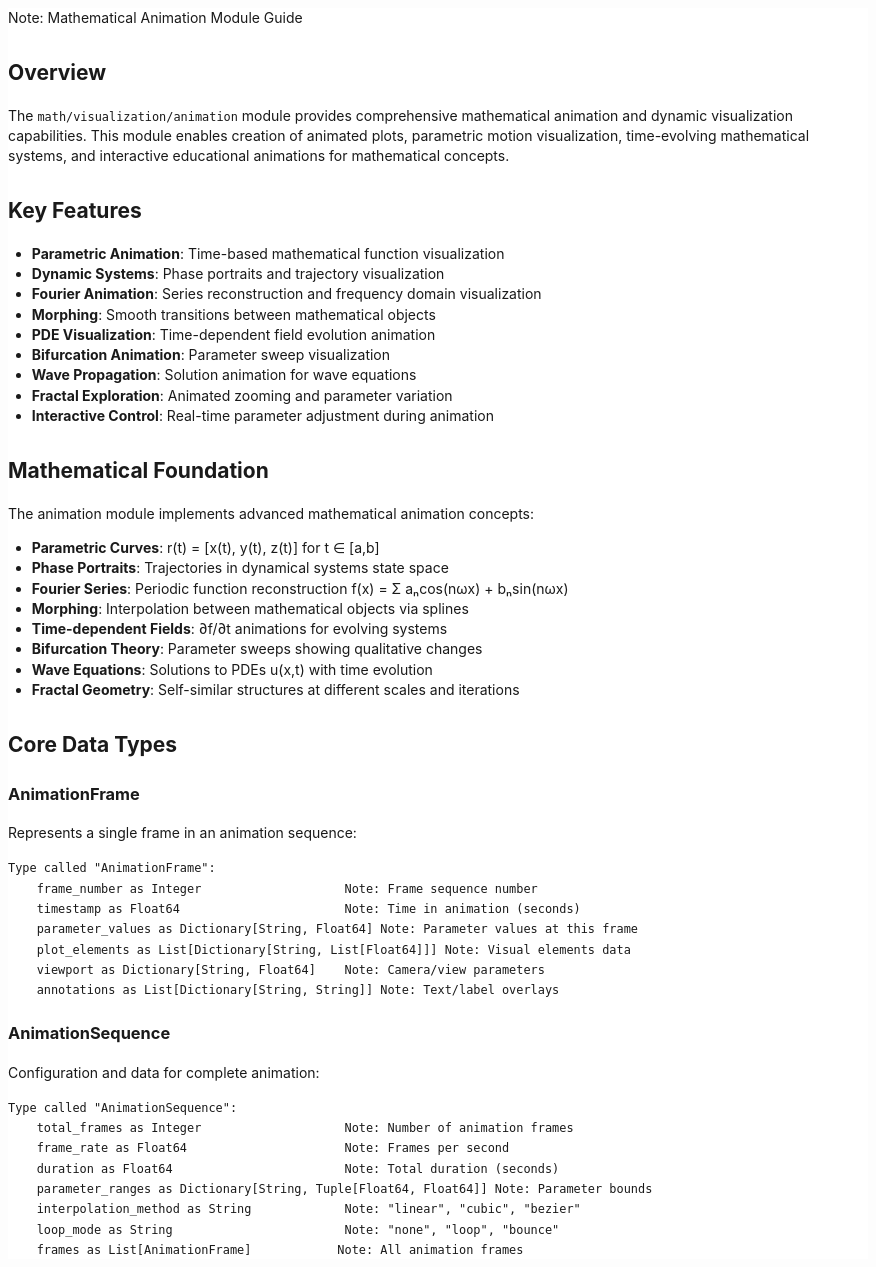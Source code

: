 Note: Mathematical Animation Module Guide

## Overview

The `math/visualization/animation` module provides comprehensive mathematical animation and dynamic visualization capabilities. This module enables creation of animated plots, parametric motion visualization, time-evolving mathematical systems, and interactive educational animations for mathematical concepts.

## Key Features

- **Parametric Animation**: Time-based mathematical function visualization
- **Dynamic Systems**: Phase portraits and trajectory visualization  
- **Fourier Animation**: Series reconstruction and frequency domain visualization
- **Morphing**: Smooth transitions between mathematical objects
- **PDE Visualization**: Time-dependent field evolution animation
- **Bifurcation Animation**: Parameter sweep visualization
- **Wave Propagation**: Solution animation for wave equations
- **Fractal Exploration**: Animated zooming and parameter variation
- **Interactive Control**: Real-time parameter adjustment during animation

## Mathematical Foundation

The animation module implements advanced mathematical animation concepts:

- **Parametric Curves**: r(t) = [x(t), y(t), z(t)] for t ∈ [a,b]
- **Phase Portraits**: Trajectories in dynamical systems state space
- **Fourier Series**: Periodic function reconstruction f(x) = Σ aₙcos(nωx) + bₙsin(nωx)
- **Morphing**: Interpolation between mathematical objects via splines
- **Time-dependent Fields**: ∂f/∂t animations for evolving systems
- **Bifurcation Theory**: Parameter sweeps showing qualitative changes
- **Wave Equations**: Solutions to PDEs u(x,t) with time evolution
- **Fractal Geometry**: Self-similar structures at different scales and iterations

## Core Data Types

### AnimationFrame
Represents a single frame in an animation sequence:
```runa
Type called "AnimationFrame":
    frame_number as Integer                    Note: Frame sequence number
    timestamp as Float64                       Note: Time in animation (seconds)
    parameter_values as Dictionary[String, Float64] Note: Parameter values at this frame
    plot_elements as List[Dictionary[String, List[Float64]]] Note: Visual elements data
    viewport as Dictionary[String, Float64]    Note: Camera/view parameters
    annotations as List[Dictionary[String, String]] Note: Text/label overlays
```

### AnimationSequence
Configuration and data for complete animation:
```runa
Type called "AnimationSequence":
    total_frames as Integer                    Note: Number of animation frames
    frame_rate as Float64                      Note: Frames per second
    duration as Float64                        Note: Total duration (seconds)
    parameter_ranges as Dictionary[String, Tuple[Float64, Float64]] Note: Parameter bounds
    interpolation_method as String             Note: "linear", "cubic", "bezier"
    loop_mode as String                        Note: "none", "loop", "bounce"
    frames as List[AnimationFrame]            Note: All animation frames
```
